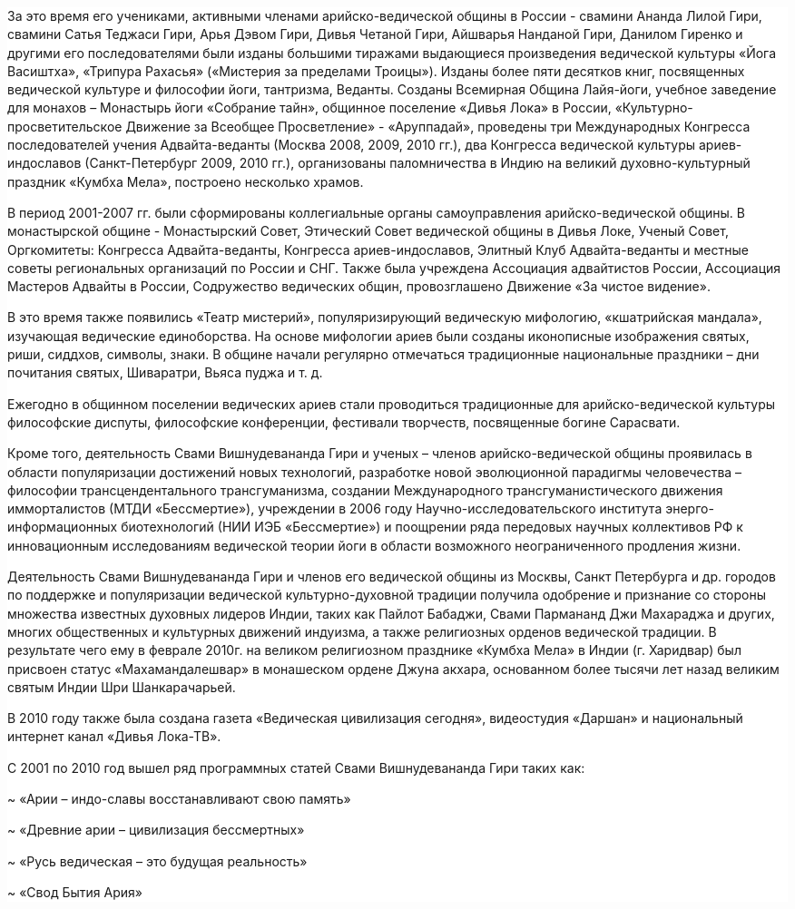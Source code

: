  За это время его учениками, активными членами арийско-ведической общины в России - свамини Ананда Лилой Гири, свамини Сатья Теджаси Гири, Арья Дэвом Гири, Дивья Четаной Гири, Айшварья Нанданой Гири, Данилом Гиренко и другими его последователями были изданы большими тиражами выдающиеся произведения ведической культуры «Йога Васиштха», «Трипура Рахасья» («Мистерия за пределами Троицы»). Изданы более пяти десятков книг, посвященных ведической культуре и философии йоги, тантризма, Веданты. Созданы Всемирная Община Лайя-йоги, учебное заведение для монахов – Монастырь йоги «Собрание тайн», общинное поселение «Дивья Лока» в России, «Культурно-просветительское Движение за Всеобщее Просветление» - «Аруппадай», проведены три Международных Конгресса последователей учения Адвайта-веданты (Москва 2008, 2009, 2010 гг.), два Конгресса ведической культуры ариев-индославов (Санкт-Петербург 2009, 2010 гг.), организованы паломничества в Индию на великий духовно-культурный праздник «Кумбха Мела», построено несколько храмов.

 В период 2001-2007 гг. были сформированы коллегиальные органы самоуправления арийско-ведической общины. В монастырской общине - Монастырский Совет, Этический Совет ведической общины в Дивья Локе, Ученый Совет, Оргкомитеты: Конгресса Адвайта-веданты, Конгресса ариев-индославов, Элитный Клуб Адвайта-веданты и местные советы региональных организаций по России и СНГ. Также была учреждена Ассоциация адвайтистов России, Ассоциация Мастеров Адвайты в России, Содружество ведических общин, провозглашено Движение «За чистое видение».

 В это время также появились «Театр мистерий», популяризирующий ведическую мифологию, «кшатрийская мандала», изучающая ведические единоборства. На основе мифологии ариев были созданы иконописные изображения святых, риши, сиддхов, символы, знаки. В общине начали регулярно отмечаться традиционные национальные праздники – дни почитания святых, Шиваратри, Вьяса пуджа и т. д.

 Ежегодно в общинном поселении ведических ариев стали проводиться традиционные для арийско-ведической культуры философские диспуты, философские конференции, фестивали творчеств, посвященные богине Сарасвати.

 Кроме того, деятельность Свами Вишнудевананда Гири и ученых – членов арийско-ведической общины проявилась в области популяризации достижений новых технологий, разработке новой эволюционной парадигмы человечества – философии трансцендентального трансгуманизма, создании Международного трансгуманистического движения имморталистов (МТДИ «Бессмертие»), учреждении в 2006 году Научно-исследовательского института энерго-информационных биотехнологий (НИИ ИЭБ «Бессмертие») и поощрении ряда передовых научных коллективов РФ к инновационным исследованиям ведической теории йоги в области возможного неограниченного продления жизни.

 Деятельность Свами Вишнудевананда Гири и членов его ведической общины из Москвы, Санкт Петербурга и др. городов по поддержке и популяризации ведической культурно-духовной традиции получила одобрение и признание со стороны множества известных духовных лидеров Индии, таких как Пайлот Бабаджи, Свами Пармананд Джи Махараджа и других, многих общественных и культурных движений индуизма, а также религиозных орденов ведической традиции. В результате чего ему в феврале 2010г. на великом религиозном празднике «Кумбха Мела» в Индии (г. Харидвар) был присвоен статус «Махамандалешвар» в монашеском ордене Джуна акхара, основанном более тысячи лет назад великим святым Индии Шри Шанкарачарьей.

 В 2010 году также была создана газета «Ведическая цивилизация сегодня», видеостудия «Даршан» и национальный интернет канал «Дивья Лока-ТВ».

 С 2001 по 2010 год вышел ряд программных статей Свами Вишнудевананда Гири таких как:

 \~ «Арии – индо-славы восстанавливают свою память» 

 \~ «Древние арии – цивилизация бессмертных» 

 \~ «Русь ведическая – это будущая реальность» 

 \~ «Свод Бытия Ария»

